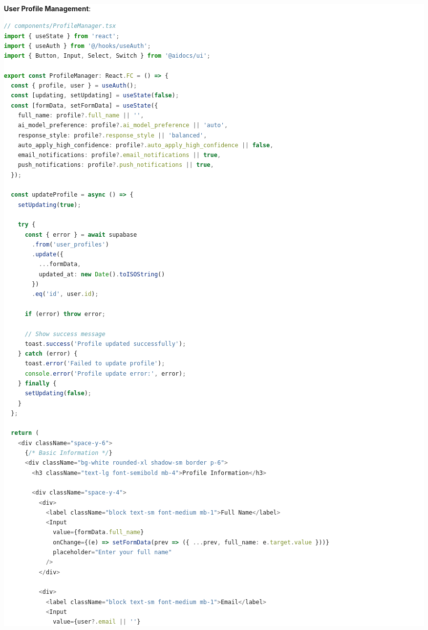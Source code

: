 **User Profile Management**:

```typescript
// components/ProfileManager.tsx
import { useState } from 'react';
import { useAuth } from '@/hooks/useAuth';
import { Button, Input, Select, Switch } from '@aidocs/ui';

export const ProfileManager: React.FC = () => {
  const { profile, user } = useAuth();
  const [updating, setUpdating] = useState(false);
  const [formData, setFormData] = useState({
    full_name: profile?.full_name || '',
    ai_model_preference: profile?.ai_model_preference || 'auto',
    response_style: profile?.response_style || 'balanced',
    auto_apply_high_confidence: profile?.auto_apply_high_confidence || false,
    email_notifications: profile?.email_notifications || true,
    push_notifications: profile?.push_notifications || true,
  });

  const updateProfile = async () => {
    setUpdating(true);

    try {
      const { error } = await supabase
        .from('user_profiles')
        .update({
          ...formData,
          updated_at: new Date().toISOString()
        })
        .eq('id', user.id);

      if (error) throw error;

      // Show success message
      toast.success('Profile updated successfully');
    } catch (error) {
      toast.error('Failed to update profile');
      console.error('Profile update error:', error);
    } finally {
      setUpdating(false);
    }
  };

  return (
    <div className="space-y-6">
      {/* Basic Information */}
      <div className="bg-white rounded-xl shadow-sm border p-6">
        <h3 className="text-lg font-semibold mb-4">Profile Information</h3>

        <div className="space-y-4">
          <div>
            <label className="block text-sm font-medium mb-1">Full Name</label>
            <Input
              value={formData.full_name}
              onChange={(e) => setFormData(prev => ({ ...prev, full_name: e.target.value }))}
              placeholder="Enter your full name"
            />
          </div>

          <div>
            <label className="block text-sm font-medium mb-1">Email</label>
            <Input
              value={user?.email || ''}
```
